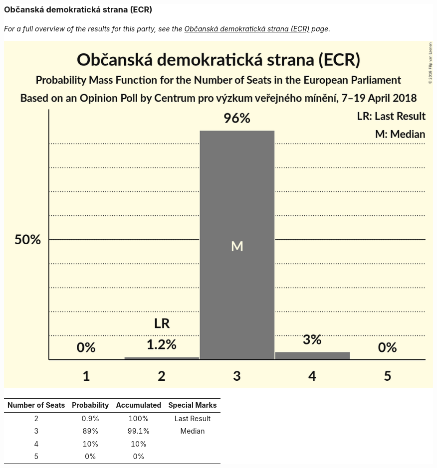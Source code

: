 ### Občanská demokratická strana (ECR)

*For a full overview of the results for this party, see the [Občanská demokratická strana (ECR)](party-občanskádemokratickástranaecr.html) page.*

![Graph with seats probability mass function not yet produced](2018-04-19-Centrumprovýzkumveřejnéhomínění-seats-pmf-občanskádemokratickástranaecr.png "Seats Probability Mass Function")

| Number of Seats | Probability | Accumulated | Special Marks |
|:---------------:|:-----------:|:-----------:|:-------------:|
| 2 | 0.9% | 100% | Last Result |
| 3 | 89% | 99.1% | Median |
| 4 | 10% | 10% |  |
| 5 | 0% | 0% |  |
